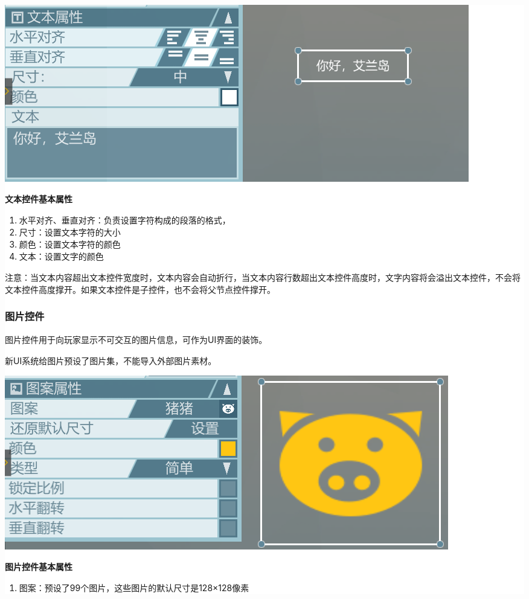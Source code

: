 ![文本控件属性](img/%E6%96%87%E6%9C%AC%E6%8E%A7%E4%BB%B6%E5%B1%9E%E6%80%A7.png)

**文本控件基本属性**

1. 水平对齐、垂直对齐：负责设置字符构成的段落的格式，
2. 尺寸：设置文本字符的大小
3. 颜色：设置文本字符的颜色
4. 文本：设置文字的颜色

注意：当文本内容超出文本控件宽度时，文本内容会自动折行，当文本内容行数超出文本控件高度时，文字内容将会溢出文本控件，不会将文本控件高度撑开。如果文本控件是子控件，也不会将父节点控件撑开。

### 图片控件

图片控件用于向玩家显示不可交互的图片信息，可作为UI界面的装饰。

新UI系统给图片预设了图片集，不能导入外部图片素材。

![图片控件属性](img/%E5%9B%BE%E7%89%87%E6%8E%A7%E4%BB%B6%E5%B1%9E%E6%80%A7.png)

**图片控件基本属性**

1. 图案：预设了99个图片，这些图片的默认尺寸是128×128像素
